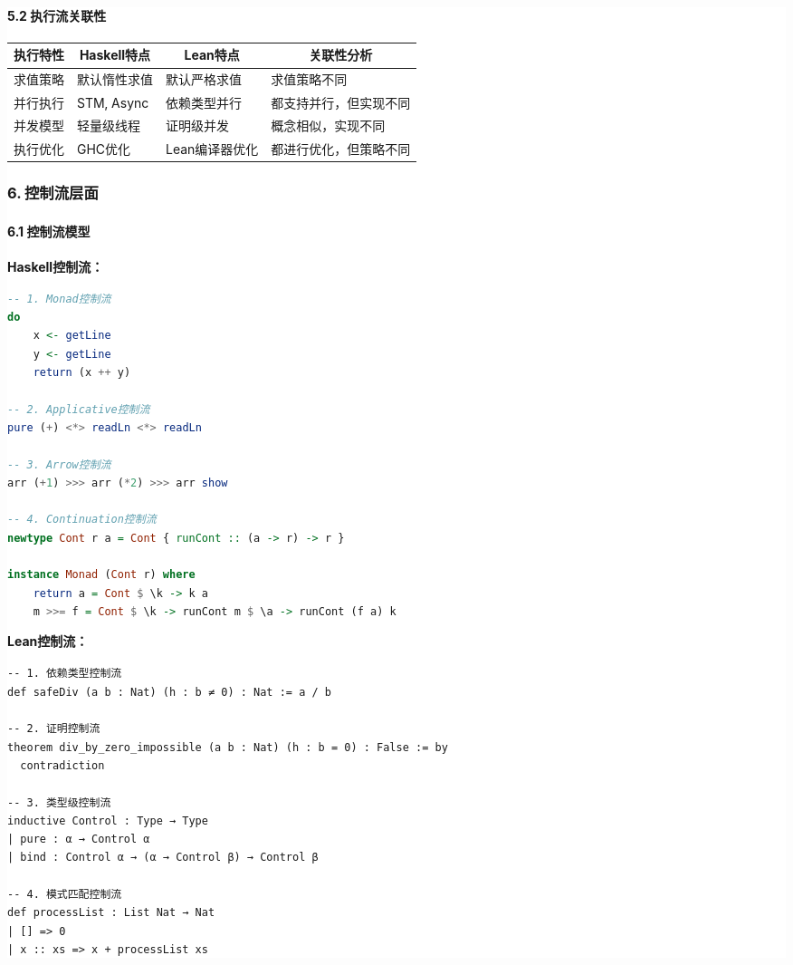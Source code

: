 #### 5.2 执行流关联性

| 执行特性 | Haskell特点 | Lean特点 | 关联性分析 |
|---------|------------|----------|-----------|
| 求值策略 | 默认惰性求值 | 默认严格求值 | 求值策略不同 |
| 并行执行 | STM, Async | 依赖类型并行 | 都支持并行，但实现不同 |
| 并发模型 | 轻量级线程 | 证明级并发 | 概念相似，实现不同 |
| 执行优化 | GHC优化 | Lean编译器优化 | 都进行优化，但策略不同 |

### 6. 控制流层面

#### 6.1 控制流模型

**Haskell控制流：**

```haskell
-- 1. Monad控制流
do
    x <- getLine
    y <- getLine
    return (x ++ y)

-- 2. Applicative控制流
pure (+) <*> readLn <*> readLn

-- 3. Arrow控制流
arr (+1) >>> arr (*2) >>> arr show

-- 4. Continuation控制流
newtype Cont r a = Cont { runCont :: (a -> r) -> r }

instance Monad (Cont r) where
    return a = Cont $ \k -> k a
    m >>= f = Cont $ \k -> runCont m $ \a -> runCont (f a) k
```

**Lean控制流：**

```lean
-- 1. 依赖类型控制流
def safeDiv (a b : Nat) (h : b ≠ 0) : Nat := a / b

-- 2. 证明控制流
theorem div_by_zero_impossible (a b : Nat) (h : b = 0) : False := by
  contradiction

-- 3. 类型级控制流
inductive Control : Type → Type
| pure : α → Control α
| bind : Control α → (α → Control β) → Control β

-- 4. 模式匹配控制流
def processList : List Nat → Nat
| [] => 0
| x :: xs => x + processList xs
```
